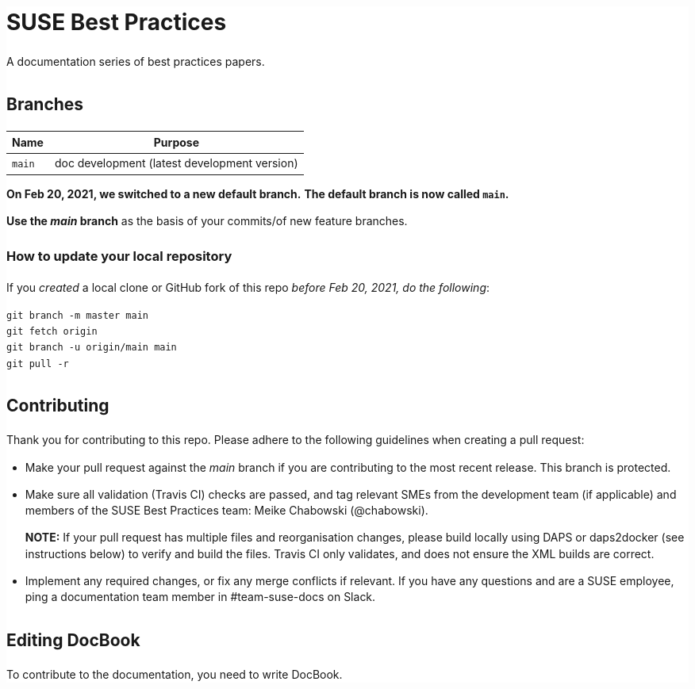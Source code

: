 # SUSE Best Practices

A documentation series of best practices papers.


## Branches

| Name             | Purpose                                       |
|------------------|-----------------------------------------------|
| `main`           | doc development (latest development version)  |

**On Feb 20, 2021, we switched to a new default branch.**
**The default branch is now called `main`.**

**Use the *main* branch** as the basis of your commits/of new feature branches.


### How to update your local repository

If you *created* a local clone or GitHub fork of this repo *before Feb 20, 2021, do the following*:

```
git branch -m master main
git fetch origin
git branch -u origin/main main
git pull -r
```


## Contributing

Thank you for contributing to this repo. Please adhere to the following guidelines when creating a pull request:

* Make your pull request against the *main* branch if you are contributing to the most recent release. This branch is protected.

* Make sure all validation (Travis CI) checks are passed, and tag relevant SMEs from the development team (if applicable)
  and members of the SUSE Best Practices team: Meike Chabowski (@chabowski).

  **NOTE:** If your pull request has multiple files and reorganisation changes, please build locally using DAPS or daps2docker
  (see instructions below) to verify and build the files. Travis CI only validates, and does not ensure the XML builds
  are correct.

* Implement any required changes, or fix any merge conflicts if relevant. If you have any questions and are a SUSE employee, ping a documentation team member in #team-suse-docs on Slack.


## Editing DocBook

To contribute to the documentation, you need to write DocBook.

